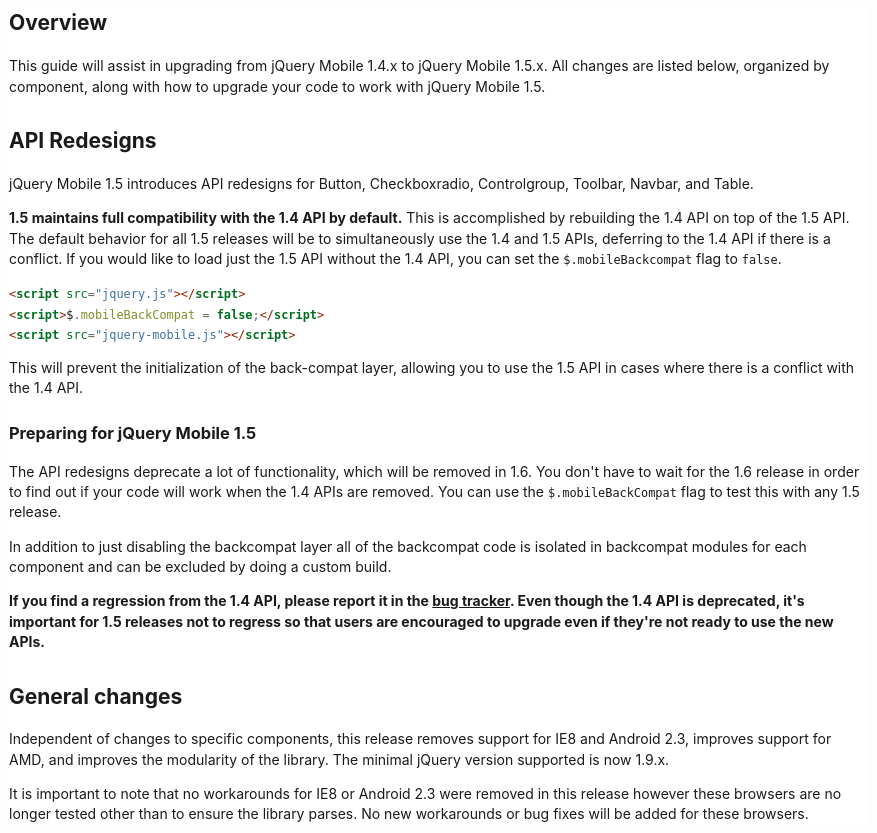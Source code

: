 <script>{
	"title": "jQuery Mobile 1.5 Upgrade Guide",
	"toc": true
}</script>

## Overview

This guide will assist in upgrading from jQuery Mobile 1.4.x to jQuery Mobile 1.5.x. All changes are listed below, organized by component, along with how to upgrade your code to work with jQuery Mobile 1.5.

## API Redesigns

jQuery Mobile 1.5 introduces API redesigns for Button, Checkboxradio, Controlgroup, Toolbar, Navbar, and Table.

**1.5 maintains full compatibility with the 1.4 API by default.**
This is accomplished by rebuilding the 1.4 API on top of the 1.5 API. The
default behavior for all 1.5 releases will be to simultaneously use the 1.4
and 1.5 APIs, deferring to the 1.4 API if there is a conflict. If you would like
to load just the 1.5 API without the 1.4 API, you can set the `$.mobileBackcompat`
flag to `false`.

```html
<script src="jquery.js"></script>
<script>$.mobileBackCompat = false;</script>
<script src="jquery-mobile.js"></script>
```

This will prevent the initialization of the back-compat layer, allowing you to
use the 1.5 API in cases where there is a conflict with the 1.4 API.

### Preparing for jQuery Mobile 1.5

The API redesigns deprecate a lot of functionality, which will be removed in 1.6.
You don't have to wait for the 1.6 release in order to find out if your code
will work when the 1.4 APIs are removed. You can use the `$.mobileBackCompat` flag
to test this with any 1.5 release.

In addition to just disabling the backcompat layer all of the backcompat code is isolated in backcompat modules for each component and can be excluded by doing a custom build.

**If you find a regression from the 1.4 API, please report it in the
[bug tracker](https://github.com/jquery/jquery-mobile/issues). Even though the 1.4 API is
deprecated, it's important for 1.5 releases not to regress so that users are
encouraged to upgrade even if they're not ready to use the new APIs.**

## General changes

Independent of changes to specific components, this release removes support for IE8 and Android 2.3, improves support for AMD, and improves the modularity of the library. The minimal jQuery version supported is now 1.9.x.

It is important to note that no workarounds for IE8 or Android 2.3 were removed in this release however these browsers are no longer tested other than to ensure the library parses. No new workarounds or bug fixes will be added for these browsers.

